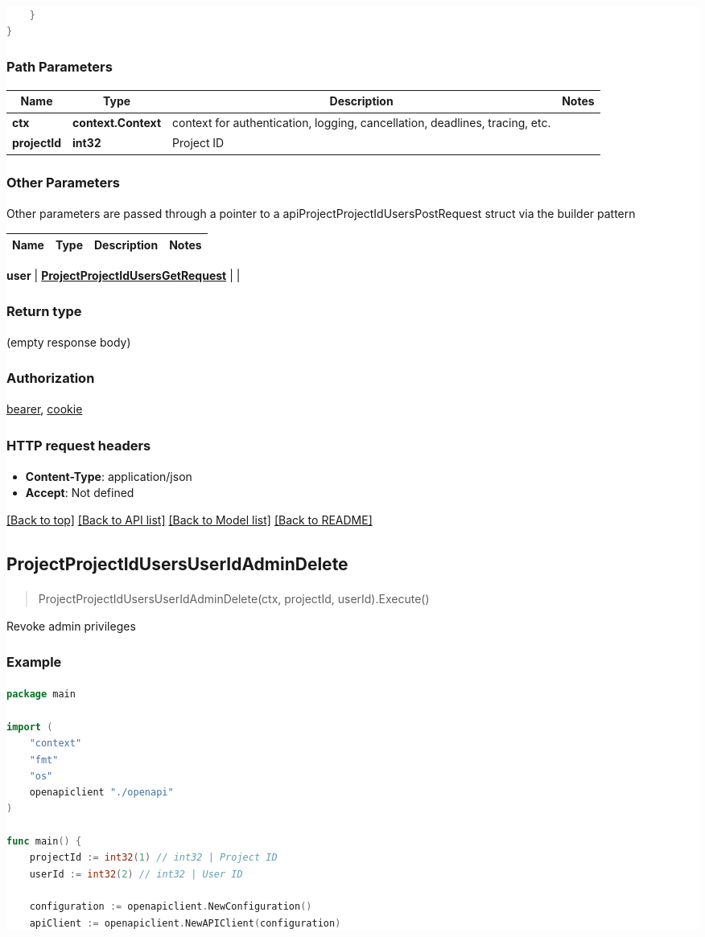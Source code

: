 ```go
    }
}
```

### Path Parameters


Name | Type | Description  | Notes
------------- | ------------- | ------------- | -------------
**ctx** | **context.Context** | context for authentication, logging, cancellation, deadlines, tracing, etc.
**projectId** | **int32** | Project ID | 

### Other Parameters

Other parameters are passed through a pointer to a apiProjectProjectIdUsersPostRequest struct via the builder pattern


Name | Type | Description  | Notes
------------- | ------------- | ------------- | -------------

 **user** | [**ProjectProjectIdUsersGetRequest**](ProjectProjectIdUsersGetRequest.md) |  | 

### Return type

 (empty response body)

### Authorization

[bearer](../README.md#bearer), [cookie](../README.md#cookie)

### HTTP request headers

- **Content-Type**: application/json
- **Accept**: Not defined

[[Back to top]](#) [[Back to API list]](../README.md#documentation-for-api-endpoints)
[[Back to Model list]](../README.md#documentation-for-models)
[[Back to README]](../README.md)


## ProjectProjectIdUsersUserIdAdminDelete

> ProjectProjectIdUsersUserIdAdminDelete(ctx, projectId, userId).Execute()

Revoke admin privileges

### Example

```go
package main

import (
    "context"
    "fmt"
    "os"
    openapiclient "./openapi"
)

func main() {
    projectId := int32(1) // int32 | Project ID
    userId := int32(2) // int32 | User ID

    configuration := openapiclient.NewConfiguration()
    apiClient := openapiclient.NewAPIClient(configuration)
```